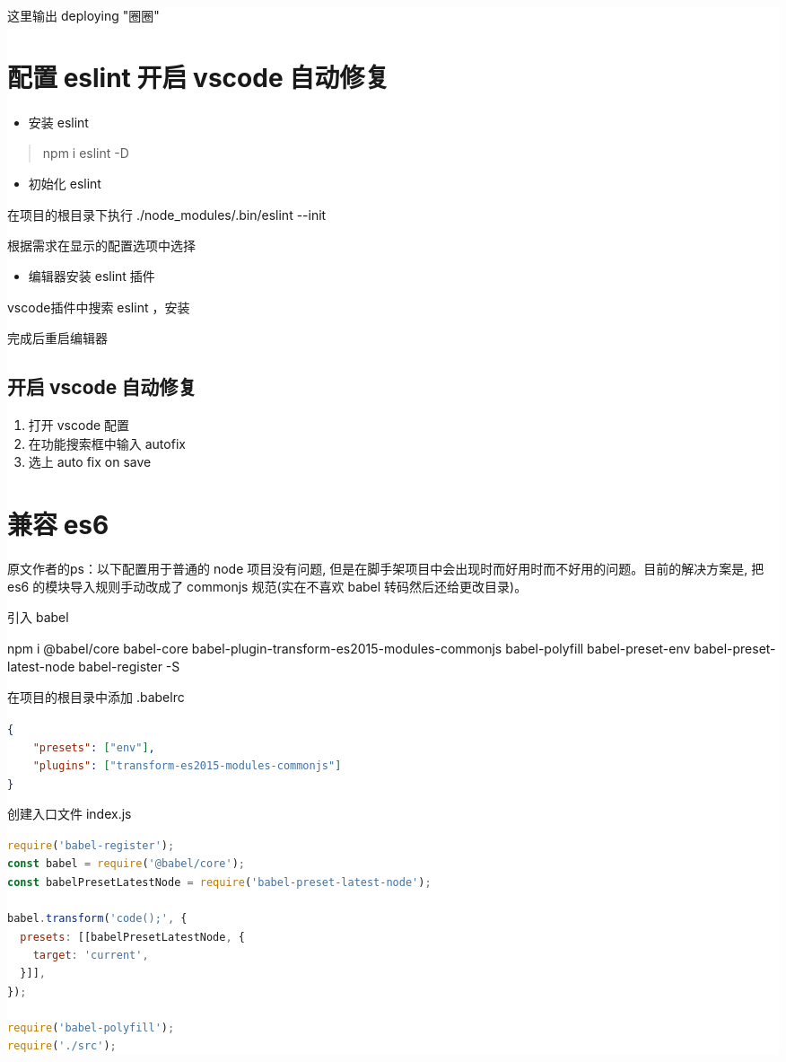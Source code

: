 这里输出 deploying "圈圈"

# 配置 eslint 开启 vscode 自动修复

- 安装 eslint

> npm i eslint -D

- 初始化 eslint 

在项目的根目录下执行 ./node_modules/.bin/eslint --init

根据需求在显示的配置选项中选择

- 编辑器安装 eslint 插件

vscode插件中搜索 eslint ，安装

完成后重启编辑器

## 开启 vscode 自动修复

1. 打开 vscode 配置
2. 在功能搜索框中输入 autofix
3. 选上 auto fix on save

# 兼容 es6

原文作者的ps：以下配置用于普通的 node 项目没有问题, 但是在脚手架项目中会出现时而好用时而不好用的问题。目前的解决方案是, 把 es6 的模块导入规则手动改成了 commonjs 规范(实在不喜欢 babel 转码然后还给更改目录)。

引入 babel

npm i @babel/core babel-core babel-plugin-transform-es2015-modules-commonjs babel-polyfill babel-preset-env babel-preset-latest-node babel-register -S

在项目的根目录中添加 .babelrc
```json
{
    "presets": ["env"],
    "plugins": ["transform-es2015-modules-commonjs"]
}
```

创建入口文件 index.js
```js
require('babel-register');
const babel = require('@babel/core');
const babelPresetLatestNode = require('babel-preset-latest-node');

babel.transform('code();', {
  presets: [[babelPresetLatestNode, {
    target: 'current',
  }]],
});

require('babel-polyfill');
require('./src');
```
